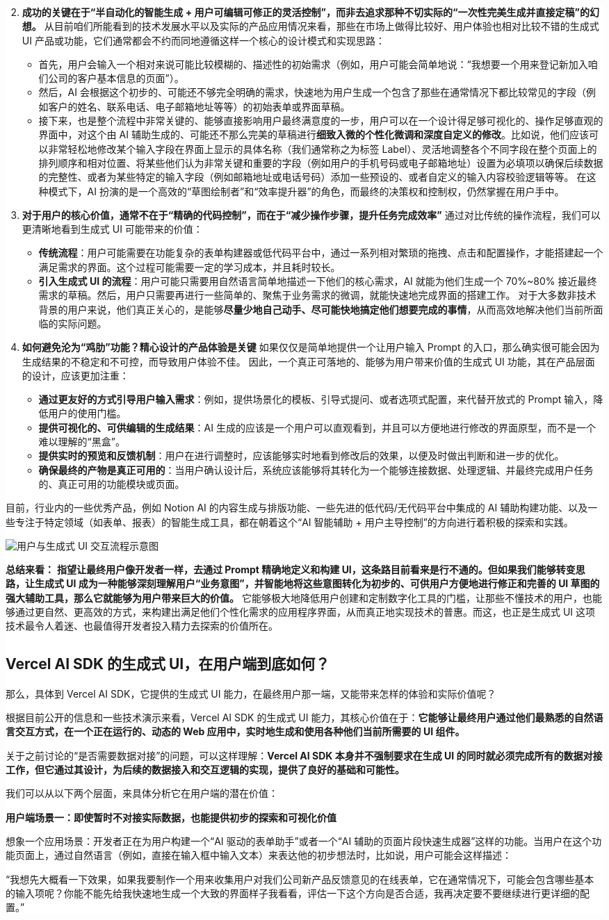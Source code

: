 2.  **成功的关键在于“半自动化的智能生成 + 用户可编辑可修正的灵活控制”，而非去追求那种不切实际的“一次性完美生成并直接定稿”的幻想。**
    从目前咱们所能看到的技术发展水平以及实际的产品应用情况来看，那些在市场上做得比较好、用户体验也相对比较不错的生成式 UI 产品或功能，它们通常都会不约而同地遵循这样一个核心的设计模式和实现思路：
    *   首先，用户会输入一个相对来说可能比较模糊的、描述性的初始需求（例如，用户可能会简单地说：“我想要一个用来登记新加入咱们公司的客户基本信息的页面”）。
    *   然后，AI 会根据这个初步的、可能还不够完全明确的需求，快速地为用户生成一个包含了那些在通常情况下都比较常见的字段（例如客户的姓名、联系电话、电子邮箱地址等等）的初始表单或界面草稿。
    *   接下来，也是整个流程中非常关键的、能够直接影响用户最终满意度的一步，用户可以在一个设计得足够可视化的、操作足够直观的界面中，对这个由 AI 辅助生成的、可能还不那么完美的草稿进行**细致入微的个性化微调和深度自定义的修改**。比如说，他们应该可以非常轻松地修改某个输入字段在界面上显示的具体名称（我们通常称之为标签 Label）、灵活地调整各个不同字段在整个页面上的排列顺序和相对位置、将某些他们认为非常关键和重要的字段（例如用户的手机号码或电子邮箱地址）设置为必填项以确保后续数据的完整性、或者为某些特定的输入字段（例如邮箱地址或电话号码）添加一些预设的、或者自定义的输入内容校验逻辑等等。
    在这种模式下，AI 扮演的是一个高效的“草图绘制者”和“效率提升器”的角色，而最终的决策权和控制权，仍然掌握在用户手中。

3.  **对于用户的核心价值，通常不在于“精确的代码控制”，而在于“减少操作步骤，提升任务完成效率”**
    通过对比传统的操作流程，我们可以更清晰地看到生成式 UI 可能带来的价值：
    *   **传统流程**：用户可能需要在功能复杂的表单构建器或低代码平台中，通过一系列相对繁琐的拖拽、点击和配置操作，才能搭建起一个满足需求的界面。这个过程可能需要一定的学习成本，并且耗时较长。
    *   **引入生成式 UI 的流程**：用户可能只需要用自然语言简单地描述一下他们的核心需求，AI 就能为他们生成一个 70%~80% 接近最终需求的草稿。然后，用户只需要再进行一些简单的、聚焦于业务需求的微调，就能快速地完成界面的搭建工作。
    对于大多数非技术背景的用户来说，他们真正关心的，是能够**尽量少地自己动手、尽可能快地搞定他们想要完成的事情**，从而高效地解决他们当前所面临的实际问题。

4.  **如何避免沦为“鸡肋”功能？精心设计的产品体验是关键**
    如果仅仅是简单地提供一个让用户输入 Prompt 的入口，那么确实很可能会因为生成结果的不稳定和不可控，而导致用户体验不佳。
    因此，一个真正可落地的、能够为用户带来价值的生成式 UI 功能，其在产品层面的设计，应该更加注重：
    *   **通过更友好的方式引导用户输入需求**：例如，提供场景化的模板、引导式提问、或者选项式配置，来代替开放式的 Prompt 输入，降低用户的使用门槛。
    *   **提供可视化的、可供编辑的生成结果**：AI 生成的应该是一个用户可以直观看到，并且可以方便地进行修改的界面原型，而不是一个难以理解的“黑盒”。
    *   **提供实时的预览和反馈机制**：用户在进行调整时，应该能够实时地看到修改后的效果，以便及时做出判断和进一步的优化。
    *   **确保最终的产物是真正可用的**：当用户确认设计后，系统应该能够将其转化为一个能够连接数据、处理逻辑、并最终完成用户任务的、真正可用的功能模块或页面。

目前，行业内的一些优秀产品，例如 Notion AI 的内容生成与排版功能、一些先进的低代码/无代码平台中集成的 AI 辅助构建功能、以及一些专注于特定领域（如表单、报表）的智能生成工具，都在朝着这个“AI 智能辅助 + 用户主导控制”的方向进行着积极的探索和实践。

![用户与生成式 UI 交互流程示意图](https://cdn.jsdelivr.net/gh/marshal-zheng/images-hosting@main/images/D3b0VN.png)

**总结来看：**
**指望让最终用户像开发者一样，去通过 Prompt 精确地定义和构建 UI，这条路目前看来是行不通的。但如果我们能够转变思路，让生成式 UI 成为一种能够深刻理解用户“业务意图”，并智能地将这些意图转化为初步的、可供用户方便地进行修正和完善的 UI 草图的强大辅助工具，那么它就能够为用户带来巨大的价值。**
它能够极大地降低用户创建和定制数字化工具的门槛，让那些不懂技术的用户，也能够通过更自然、更高效的方式，来构建出满足他们个性化需求的应用程序界面，从而真正地实现技术的普惠。而这，也正是生成式 UI 这项技术最令人着迷、也最值得开发者投入精力去探索的价值所在。

## Vercel AI SDK 的生成式 UI，在用户端到底如何？

那么，具体到 Vercel AI SDK，它提供的生成式 UI 能力，在最终用户那一端，又能带来怎样的体验和实际价值呢？

根据目前公开的信息和一些技术演示来看，Vercel AI SDK 的生成式 UI 能力，其核心价值在于：**它能够让最终用户通过他们最熟悉的自然语言交互方式，在一个正在运行的、动态的 Web 应用中，实时地生成和使用各种他们当前所需要的 UI 组件。**

关于之前讨论的“是否需要数据对接”的问题，可以这样理解：**Vercel AI SDK 本身并不强制要求在生成 UI 的同时就必须完成所有的数据对接工作，但它通过其设计，为后续的数据接入和交互逻辑的实现，提供了良好的基础和可能性。**

我们可以从以下两个层面，来具体分析它在用户端的潜在价值：

**用户端场景一：即使暂时不对接实际数据，也能提供初步的探索和可视化价值**

想象一个应用场景：开发者正在为用户构建一个“AI 驱动的表单助手”或者一个“AI 辅助的页面片段快速生成器”这样的功能。当用户在这个功能页面上，通过自然语言（例如，直接在输入框中输入文本）来表达他的初步想法时，比如说，用户可能会这样描述：

“我想先大概看一下效果，如果我要制作一个用来收集用户对我们公司新产品反馈意见的在线表单，它在通常情况下，可能会包含哪些基本的输入项呢？你能不能先给我快速地生成一个大致的界面样子我看看，评估一下这个方向是否合适，我再决定要不要继续进行更详细的配置。”
